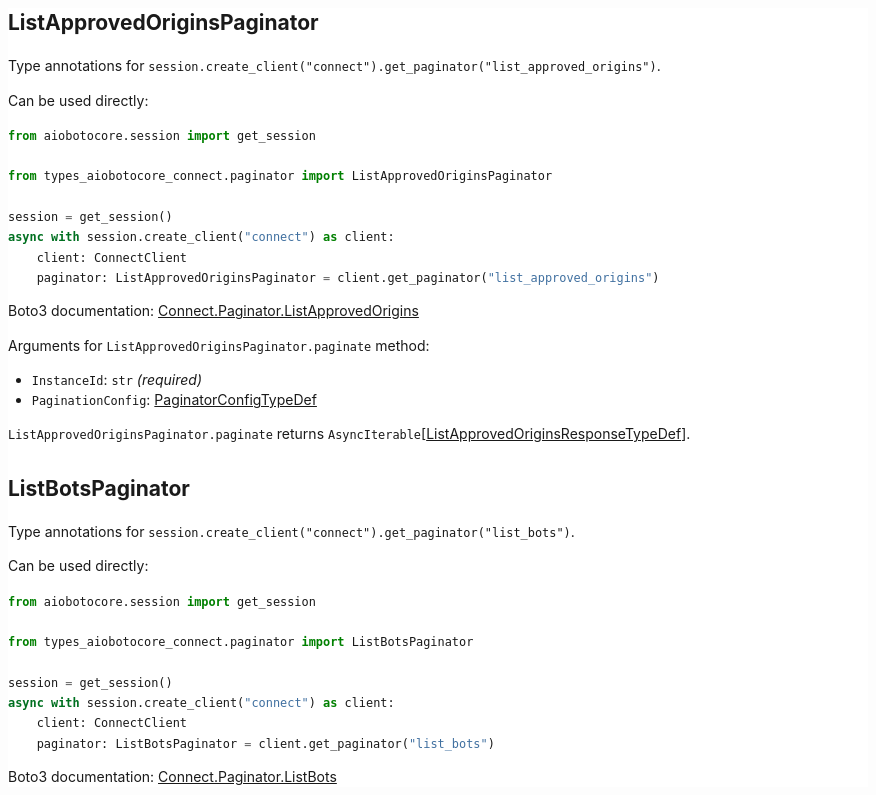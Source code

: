 ## ListApprovedOriginsPaginator

Type annotations for
`session.create_client("connect").get_paginator("list_approved_origins")`.

Can be used directly:

```python
from aiobotocore.session import get_session

from types_aiobotocore_connect.paginator import ListApprovedOriginsPaginator

session = get_session()
async with session.create_client("connect") as client:
    client: ConnectClient
    paginator: ListApprovedOriginsPaginator = client.get_paginator("list_approved_origins")
```

Boto3 documentation:
[Connect.Paginator.ListApprovedOrigins](https://boto3.amazonaws.com/v1/documentation/api/latest/reference/services/connect.html#Connect.Paginator.ListApprovedOrigins)

Arguments for `ListApprovedOriginsPaginator.paginate` method:

- `InstanceId`: `str` *(required)*
- `PaginationConfig`:
  [PaginatorConfigTypeDef](./type_defs.md#paginatorconfigtypedef)

`ListApprovedOriginsPaginator.paginate` returns
`AsyncIterable`\[[ListApprovedOriginsResponseTypeDef](./type_defs.md#listapprovedoriginsresponsetypedef)\].

<a id="listbotspaginator"></a>

## ListBotsPaginator

Type annotations for
`session.create_client("connect").get_paginator("list_bots")`.

Can be used directly:

```python
from aiobotocore.session import get_session

from types_aiobotocore_connect.paginator import ListBotsPaginator

session = get_session()
async with session.create_client("connect") as client:
    client: ConnectClient
    paginator: ListBotsPaginator = client.get_paginator("list_bots")
```

Boto3 documentation:
[Connect.Paginator.ListBots](https://boto3.amazonaws.com/v1/documentation/api/latest/reference/services/connect.html#Connect.Paginator.ListBots)
